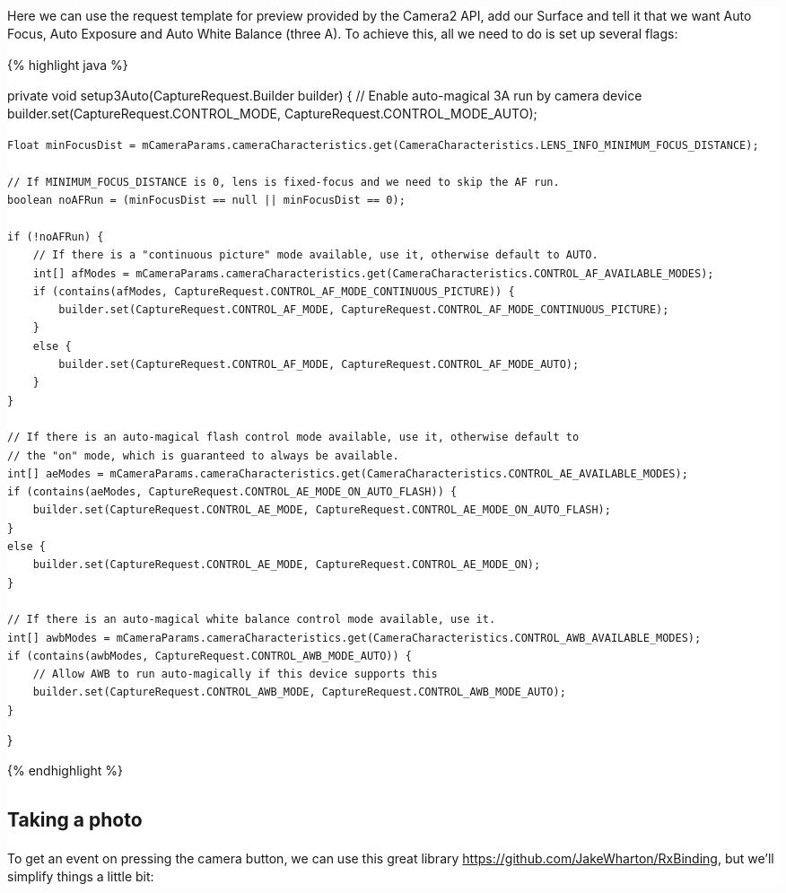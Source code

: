 Here we can use the request template for preview provided by the Camera2 API, add our Surface and tell it that we want Auto Focus, Auto Exposure and Auto White Balance (three A). To achieve this, all we need to do is set up several flags:

{% highlight java %}

private void setup3Auto(CaptureRequest.Builder builder) {
    // Enable auto-magical 3A run by camera device
    builder.set(CaptureRequest.CONTROL_MODE, CaptureRequest.CONTROL_MODE_AUTO);

    Float minFocusDist = mCameraParams.cameraCharacteristics.get(CameraCharacteristics.LENS_INFO_MINIMUM_FOCUS_DISTANCE);

    // If MINIMUM_FOCUS_DISTANCE is 0, lens is fixed-focus and we need to skip the AF run.
    boolean noAFRun = (minFocusDist == null || minFocusDist == 0);

    if (!noAFRun) {
        // If there is a "continuous picture" mode available, use it, otherwise default to AUTO.
        int[] afModes = mCameraParams.cameraCharacteristics.get(CameraCharacteristics.CONTROL_AF_AVAILABLE_MODES);
        if (contains(afModes, CaptureRequest.CONTROL_AF_MODE_CONTINUOUS_PICTURE)) {
            builder.set(CaptureRequest.CONTROL_AF_MODE, CaptureRequest.CONTROL_AF_MODE_CONTINUOUS_PICTURE);
        }
        else {
            builder.set(CaptureRequest.CONTROL_AF_MODE, CaptureRequest.CONTROL_AF_MODE_AUTO);
        }
    }

    // If there is an auto-magical flash control mode available, use it, otherwise default to
    // the "on" mode, which is guaranteed to always be available.
    int[] aeModes = mCameraParams.cameraCharacteristics.get(CameraCharacteristics.CONTROL_AE_AVAILABLE_MODES);
    if (contains(aeModes, CaptureRequest.CONTROL_AE_MODE_ON_AUTO_FLASH)) {
        builder.set(CaptureRequest.CONTROL_AE_MODE, CaptureRequest.CONTROL_AE_MODE_ON_AUTO_FLASH);
    }
    else {
        builder.set(CaptureRequest.CONTROL_AE_MODE, CaptureRequest.CONTROL_AE_MODE_ON);
    }

    // If there is an auto-magical white balance control mode available, use it.
    int[] awbModes = mCameraParams.cameraCharacteristics.get(CameraCharacteristics.CONTROL_AWB_AVAILABLE_MODES);
    if (contains(awbModes, CaptureRequest.CONTROL_AWB_MODE_AUTO)) {
        // Allow AWB to run auto-magically if this device supports this
        builder.set(CaptureRequest.CONTROL_AWB_MODE, CaptureRequest.CONTROL_AWB_MODE_AUTO);
    }
}

{% endhighlight %}

## Taking a photo

To get an event on pressing the camera button, we can use this great library <a href="https://github.com/JakeWharton/RxBinding">https://github.com/JakeWharton/RxBinding</a>, but we’ll simplify things a little bit:
